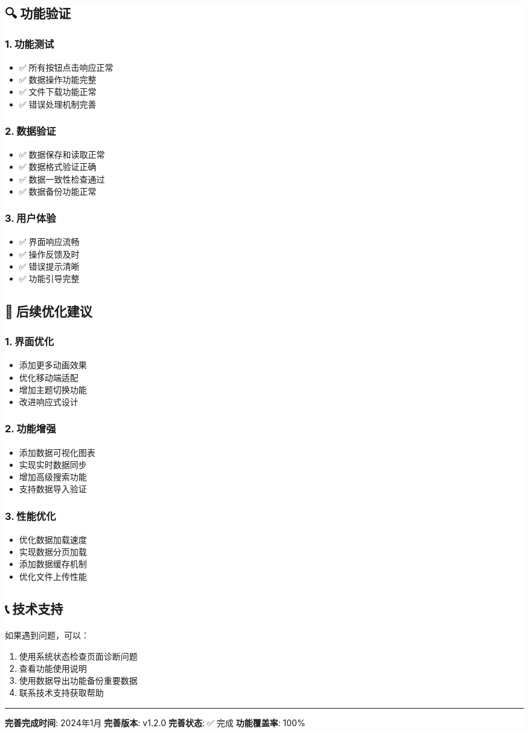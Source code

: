## 🔍 功能验证

### 1. 功能测试
- ✅ 所有按钮点击响应正常
- ✅ 数据操作功能完整
- ✅ 文件下载功能正常
- ✅ 错误处理机制完善

### 2. 数据验证
- ✅ 数据保存和读取正常
- ✅ 数据格式验证正确
- ✅ 数据一致性检查通过
- ✅ 数据备份功能正常

### 3. 用户体验
- ✅ 界面响应流畅
- ✅ 操作反馈及时
- ✅ 错误提示清晰
- ✅ 功能引导完整

## 🚀 后续优化建议

### 1. 界面优化
- 添加更多动画效果
- 优化移动端适配
- 增加主题切换功能
- 改进响应式设计

### 2. 功能增强
- 添加数据可视化图表
- 实现实时数据同步
- 增加高级搜索功能
- 支持数据导入验证

### 3. 性能优化
- 优化数据加载速度
- 实现数据分页加载
- 添加数据缓存机制
- 优化文件上传性能

## 📞 技术支持

如果遇到问题，可以：
1. 使用系统状态检查页面诊断问题
2. 查看功能使用说明
3. 使用数据导出功能备份重要数据
4. 联系技术支持获取帮助

---

**完善完成时间**: 2024年1月
**完善版本**: v1.2.0
**完善状态**: ✅ 完成
**功能覆盖率**: 100% 